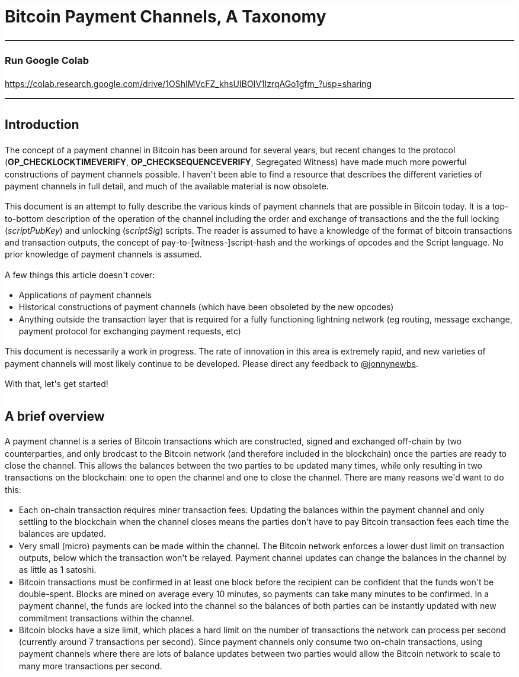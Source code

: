 # Bitcoin Payment Channels, A Taxonomy


-------------------------
### Run Google Colab

https://colab.research.google.com/drive/1OShIMVcFZ_khsUIBOIV1lzrqAGo1gfm_?usp=sharing

-------------------------


## Introduction

The concept of a payment channel in Bitcoin has been around for several years, but recent changes to the protocol (**OP_CHECKLOCKTIMEVERIFY**, **OP_CHECKSEQUENCEVERIFY**, Segregated Witness) have made much more powerful constructions of payment channels possible. I haven't been able to find a resource that describes the different varieties of payment channels in full detail, and much of the available material is now obsolete.

This document is an attempt to fully describe the various kinds of payment channels that are possible in Bitcoin today. It is a top-to-bottom description of the operation of the channel including the order and exchange of transactions and the the full locking (*scriptPubKey*) and unlocking (*scriptSig*) scripts. The reader is assumed to have a knowledge of the format of bitcoin transactions and transaction outputs, the concept of pay-to-[witness-]script-hash and the workings of opcodes and the Script language. No prior knowledge of payment channels is assumed.

A few things this article doesn't cover:

- Applications of payment channels
- Historical constructions of payment channels (which have been obsoleted by the new opcodes)
- Anything outside the transaction layer that is required for a fully functioning lightning network (eg routing, message exchange, payment protocol for exchanging payment requests, etc)

This document is necessarily a work in progress. The rate of innovation in this area is extremely rapid, and new varieties of payment channels will most likely continue to be developed. Please direct any feedback to [@jonnynewbs](http://www.twitter.com/jonnynewbs).

With that, let's get started!

## A brief overview

A payment channel is a series of Bitcoin transactions which are constructed, signed and exchanged off-chain by two counterparties, and only brodcast to the Bitcoin network (and therefore included in the blockchain) once the parties are ready to close the channel. This allows the balances between the two parties to be updated many times, while only resulting in two transactions on the blockchain: one to open the channel and one to close the channel. There are many reasons we'd want to do this:

- Each on-chain transaction requires miner transaction fees. Updating the balances within the payment channel and only settling to the blockchain when the channel closes means the parties don't have to pay Bitcoin transaction fees each time the balances are updated.
- Very small (micro) payments can be made within the channel. The Bitcoin network enforces a lower dust limit on transaction outputs, below which the transaction won't be relayed. Payment channel updates can change the balances in the channel by as little as 1 satoshi.
- Bitcoin transactions must be confirmed in at least one block before the recipient can be confident that the funds won't be double-spent. Blocks are mined on average every 10 minutes, so payments can take many minutes to be confirmed. In a payment channel, the funds are locked into the channel so the balances of both parties can be instantly updated with new commitment transactions within the channel.
- Bitcoin blocks have a size limit, which places a hard limit on the number of transactions the network can process per second (currently around 7 transactions per second). Since payment channels only consume two on-chain transactions, using payment channels where there are lots of balance updates between two parties would allow the Bitcoin network to scale to many more transactions per second.
